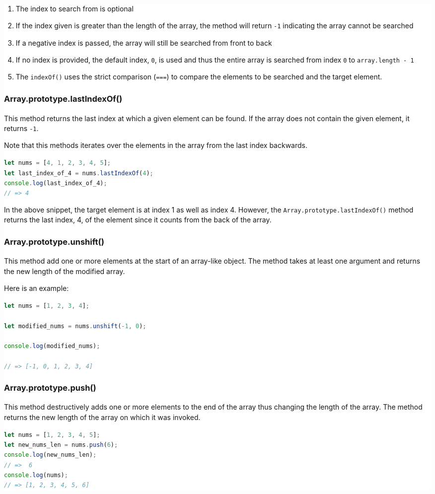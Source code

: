 1. The index to search from is optional

1. If the index given is greater than the length of the array, the method will return `-1` indicating the array cannot be searched

1. If a negative index is passed, the array will still be searched from front to back

1. If no index is provided, the default index, `0`, is used and thus the entire array is searched from index `0` to `array.length - 1`

1. The `indexOf()` uses the strict comparison (`===`) to compare the elements to be searched and the target element.

### Array.prototype.lastIndexOf()

This method returns the last index at which a given element can be found. If the array does not contain the given element, it returns `-1`.

Note that this methods iterates over the elements in the array from the last index backwards.

```js
let nums = [4, 1, 2, 3, 4, 5];
let last_index_of_4 = nums.lastIndexOf(4);
console.log(last_index_of_4);
// => 4
```

In the above snippet, the target element is at index 1 as well as index 4. However, the `Array.prototype.lastIndexOf()` method returns the last index, 4, of the element since it counts from the back of the array.

### Array.prototype.unshift()

This method add one or more elements at the start of an array-like object. The method takes at least one argument and returns the new length of the modified array.

Here is an example:

```js
let nums = [1, 2, 3, 4];

let modified_nums = nums.unshift(-1, 0);

console.log(modified_nums);

// => [-1, 0, 1, 2, 3, 4]
```

### Array.prototype.push()

This method destructively adds one or more elements to the end of the array thus changing the length of the array. The method returns the new length of the array on which it was invoked.

```js
let nums = [1, 2, 3, 4, 5];
let new_nums_len = nums.push(6);
console.log(new_nums_len);
// =>  6
console.log(nums);
// => [1, 2, 3, 4, 5, 6]
```
